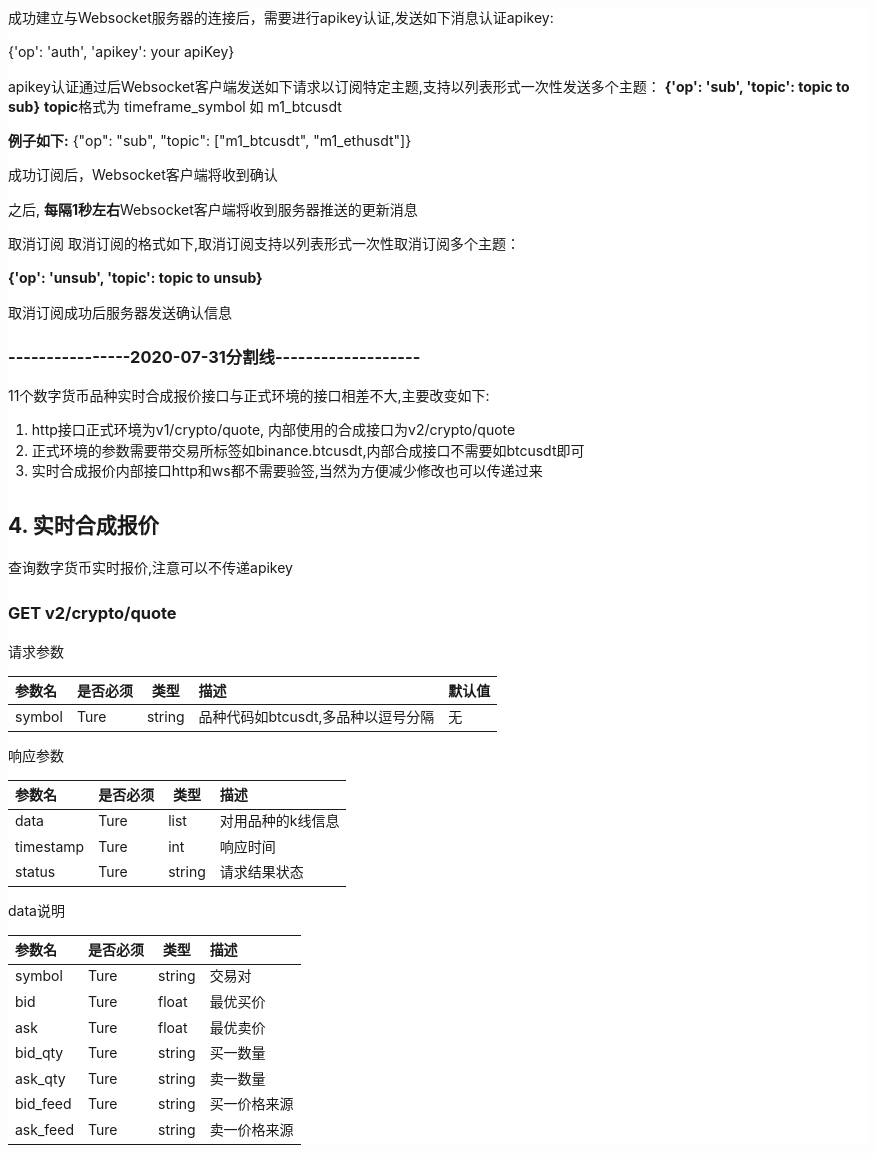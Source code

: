 成功建立与Websocket服务器的连接后，需要进行apikey认证,发送如下消息认证apikey:

{'op': 'auth', 'apikey': your apiKey}

apikey认证通过后Websocket客户端发送如下请求以订阅特定主题,支持以列表形式一次性发送多个主题：
**{'op': 'sub', 'topic': topic to sub}** **topic**格式为 timeframe_symbol 如 m1_btcusdt

**例子如下:**
{"op": "sub", "topic": ["m1_btcusdt", "m1_ethusdt"]}

成功订阅后，Websocket客户端将收到确认

之后, **每隔1秒左右**Websocket客户端将收到服务器推送的更新消息

取消订阅
取消订阅的格式如下,取消订阅支持以列表形式一次性取消订阅多个主题：

**{'op': 'unsub', 'topic': topic to unsub}**

取消订阅成功后服务器发送确认信息


### ----------------**2020-07-31分割线**-------------------

11个数字货币品种实时合成报价接口与正式环境的接口相差不大,主要改变如下:
1. http接口正式环境为v1/crypto/quote, 内部使用的合成接口为v2/crypto/quote
2. 正式环境的参数需要带交易所标签如binance.btcusdt,内部合成接口不需要如btcusdt即可
3. 实时合成报价内部接口http和ws都不需要验签,当然为方便减少修改也可以传递过来

## 4. 实时合成报价

查询数字货币实时报价,注意可以不传递apikey

### GET v2/crypto/quote

请求参数

|参数名|是否必须|类型|描述|默认值|
|:-----  |:-----|-----|:-----  |:-----|
|symbol |Ture   |string |品种代码如btcusdt,多品种以逗号分隔 |无

响应参数


|参数名|是否必须|类型|描述|
|:-----  |:-----|-----|:-----  |
|data |Ture   |list |对用品种的k线信息 |
|timestamp |Ture   |int |响应时间 |
|status |Ture   |string |请求结果状态 |   |

data说明

|参数名|是否必须|类型|描述|
|:-----  |:-----|-----|:-----  |
|symbol |Ture   |string |交易对 |
|bid |Ture   |float |最优买价 |
|ask |Ture   |float |最优卖价 |
|bid_qty |Ture   |string |买一数量 |
|ask_qty |Ture   |string |卖一数量 |
|bid_feed |Ture   |string |买一价格来源 |
|ask_feed |Ture   |string |卖一价格来源 |
